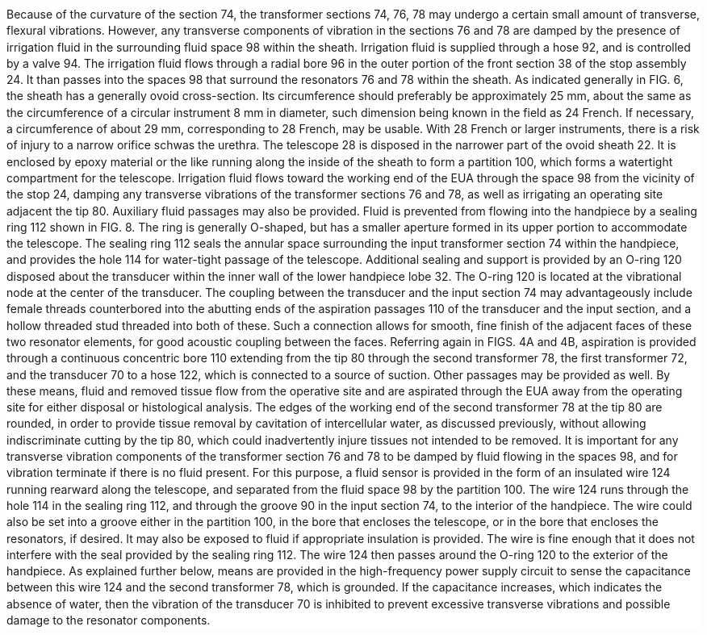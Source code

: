 Because of the curvature of the section 74, the transformer sections 74, 76, 78 may undergo a certain small amount of transverse, flexural vibrations. However, any transverse components of vibration in the sections 76 and 78 are damped by the presence of irrigation fluid in the surrounding fluid space 98 within the sheath.
Irrigation fluid is supplied through a hose 92, and is controlled by a valve 94. The irrigation fluid flows through a radial bore 96 in the outer portion of the front section 38 of the stop assembly 24. It than passes into the spaces 98 that surround the resonators 76 and 78 within the sheath. As indicated generally in FIG. 6, the sheath has a generally ovoid cross-section. Its circumference should preferably be approximately 25 mm, about the same as the circumference of a circular instrument 8 mm in diameter, such dimension being known in the field as 24 French. If necessary, a circumference of about 29 mm, corresponding to 28 French, may be usable. With 28 French or larger instruments, there is a risk of injury to a narrow orifice schwas the urethra. The telescope 28 is disposed in the narrower part of the ovoid sheath 22. It is enclosed by epoxy material or the like running along the inside of the sheath to form a partition 100, which forms a watertight compartment for the telescope.
Irrigation fluid flows toward the working end of the EUA through the space 98 from the vicinity of the stop 24, damping any transverse vibrations of the transformer sections 76 and 78, as well as irrigating an operating site adjacent the tip 80. Auxiliary fluid passages may also be provided. Fluid is prevented from flowing into the handpiece by a sealing ring 112 shown in FIG. 8. The ring is generally O-shaped, but has a smaller aperture formed in its upper portion to accommodate the telescope. The sealing ring 112 seals the annular space surrounding the input transformer section 74 within the handpiece, and provides the hole 114 for water-tight passage of the telescope. Additional sealing and support is provided by an O-ring 120 disposed about the transducer within the inner wall of the lower handpiece lobe 32. The O-ring 120 is located at the vibrational node at the center of the transducer.
The coupling between the transducer and the input section 74 may advantageously include female threads counterbored into the abutting ends of the aspiration passages 110 of the transducer and the input section, and a hollow threaded stud threaded into both of these. Such a connection allows for smooth, fine finish of the adjacent faces of these two resonator elements, for good acoustic coupling between the faces.
Referring again in FIGS. 4A and 4B, aspiration is provided through a continuous concentric bore 110 extending from the tip 80 through the second transformer 78, the first transformer 72, and the transducer 70 to a hose 122, which is connected to a source of suction. Other passages may be provided as well. By these means, fluid and removed tissue flow from the operative site and are aspirated through the EUA away from the operating site for either disposal or histological analysis. The edges of the working end of the second transformer 78 at the tip 80 are rounded, in order to provide tissue removal by cavitation of intercellular water, as discussed previously, without allowing indiscriminate cutting by the tip 80, which could inadvertently injure tissues not intended to be removed.
It is important for any transverse vibration components of the transformer section 76 and 78 to be damped by fluid flowing in the spaces 98, and for vibration terminate if there is no fluid present. For this purpose, a fluid sensor is provided in the form of an insulated wire 124 running rearward along the telescope, and separated from the fluid space 98 by the partition 100. The wire 124 runs through the hole 114 in the sealing ring 112, and through the groove 90 in the input section 74, to the interior of the handpiece. The wire could also be set into a groove either in the partition 100, in the bore that encloses the telescope, or in the bore that encloses the resonators, if desired. It may also be exposed to fluid if appropriate insulation is provided. The wire is fine enough that it does not interfere with the seal provided by the sealing ring 112. The wire 124 then passes around the O-ring 120 to the exterior of the handpiece. As explained further below, means are provided in the high-frequency power supply circuit to sense the capacitance between this wire 124 and the second transformer 78, which is grounded. If the capacitance increases, which indicates the absence of water, then the vibration of the transducer 70 is inhibited to prevent excessive transverse vibrations and possible damage to the resonator components.